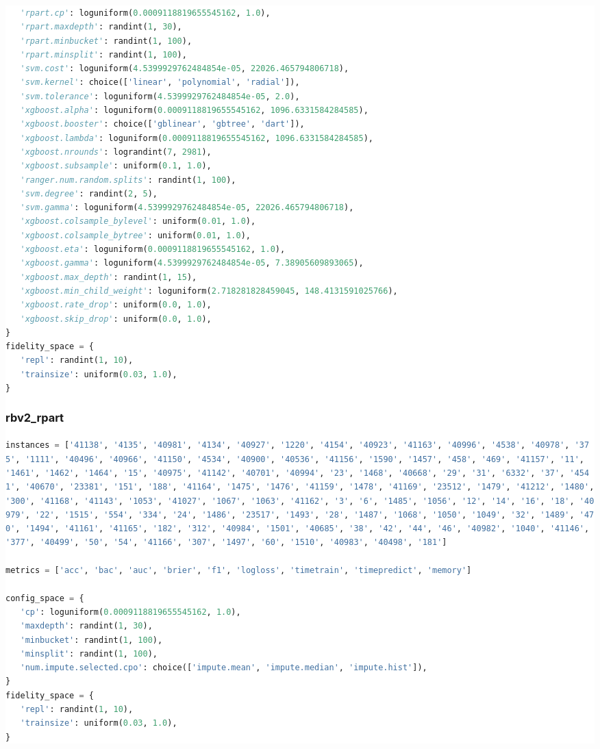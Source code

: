 ```python
   'rpart.cp': loguniform(0.0009118819655545162, 1.0),
   'rpart.maxdepth': randint(1, 30),
   'rpart.minbucket': randint(1, 100),
   'rpart.minsplit': randint(1, 100),
   'svm.cost': loguniform(4.5399929762484854e-05, 22026.465794806718),
   'svm.kernel': choice(['linear', 'polynomial', 'radial']),
   'svm.tolerance': loguniform(4.5399929762484854e-05, 2.0),
   'xgboost.alpha': loguniform(0.0009118819655545162, 1096.6331584284585),
   'xgboost.booster': choice(['gblinear', 'gbtree', 'dart']),
   'xgboost.lambda': loguniform(0.0009118819655545162, 1096.6331584284585),
   'xgboost.nrounds': lograndint(7, 2981),
   'xgboost.subsample': uniform(0.1, 1.0),
   'ranger.num.random.splits': randint(1, 100),
   'svm.degree': randint(2, 5),
   'svm.gamma': loguniform(4.5399929762484854e-05, 22026.465794806718),
   'xgboost.colsample_bylevel': uniform(0.01, 1.0),
   'xgboost.colsample_bytree': uniform(0.01, 1.0),
   'xgboost.eta': loguniform(0.0009118819655545162, 1.0),
   'xgboost.gamma': loguniform(4.5399929762484854e-05, 7.38905609893065),
   'xgboost.max_depth': randint(1, 15),
   'xgboost.min_child_weight': loguniform(2.718281828459045, 148.4131591025766),
   'xgboost.rate_drop': uniform(0.0, 1.0),
   'xgboost.skip_drop': uniform(0.0, 1.0),
}
fidelity_space = {
   'repl': randint(1, 10),
   'trainsize': uniform(0.03, 1.0),
}
```

### rbv2_rpart

```python
instances = ['41138', '4135', '40981', '4134', '40927', '1220', '4154', '40923', '41163', '40996', '4538', '40978', '375', '1111', '40496', '40966', '41150', '4534', '40900', '40536', '41156', '1590', '1457', '458', '469', '41157', '11', '1461', '1462', '1464', '15', '40975', '41142', '40701', '40994', '23', '1468', '40668', '29', '31', '6332', '37', '4541', '40670', '23381', '151', '188', '41164', '1475', '1476', '41159', '1478', '41169', '23512', '1479', '41212', '1480', '300', '41168', '41143', '1053', '41027', '1067', '1063', '41162', '3', '6', '1485', '1056', '12', '14', '16', '18', '40979', '22', '1515', '554', '334', '24', '1486', '23517', '1493', '28', '1487', '1068', '1050', '1049', '32', '1489', '470', '1494', '41161', '41165', '182', '312', '40984', '1501', '40685', '38', '42', '44', '46', '40982', '1040', '41146', '377', '40499', '50', '54', '41166', '307', '1497', '60', '1510', '40983', '40498', '181']

metrics = ['acc', 'bac', 'auc', 'brier', 'f1', 'logloss', 'timetrain', 'timepredict', 'memory']

config_space = {
   'cp': loguniform(0.0009118819655545162, 1.0),
   'maxdepth': randint(1, 30),
   'minbucket': randint(1, 100),
   'minsplit': randint(1, 100),
   'num.impute.selected.cpo': choice(['impute.mean', 'impute.median', 'impute.hist']),
}
fidelity_space = {
   'repl': randint(1, 10),
   'trainsize': uniform(0.03, 1.0),
}
```
